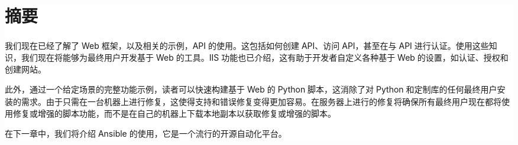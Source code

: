 # 摘要

我们现在已经了解了 Web 框架，以及相关的示例，API 的使用。这包括如何创建 API、访问 API，甚至在与 API 进行认证。使用这些知识，我们现在将能够为最终用户开发基于 Web 的工具。IIS 功能也已介绍，这有助于开发者自定义各种基于 Web 的设置，如认证、授权和创建网站。

此外，通过一个给定场景的完整功能示例，读者可以快速构建基于 Web 的 Python 脚本，这消除了对 Python 和定制库的任何最终用户安装的需求。由于只需在一台机器上进行修复，这使得支持和错误修复变得更加容易。在服务器上进行的修复将确保所有最终用户现在都将使用修复或增强的脚本功能，而不是在自己的机器上下载本地副本以获取修复或增强的脚本。

在下一章中，我们将介绍 Ansible 的使用，它是一个流行的开源自动化平台。
